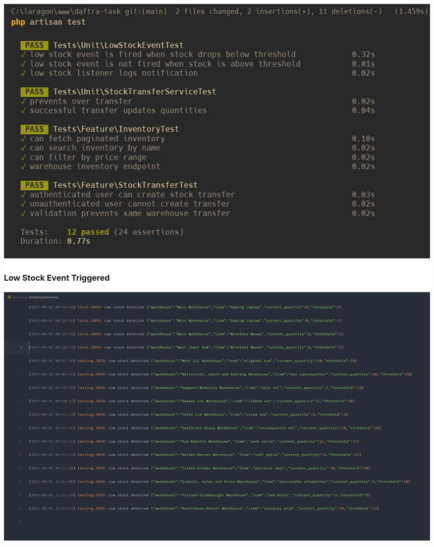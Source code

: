 ![Test Coverage](docs/screenshots/feature-test.png)

### Low Stock Event Triggered
![Low Stock Event](docs/screenshots/low-stock-event.png)

